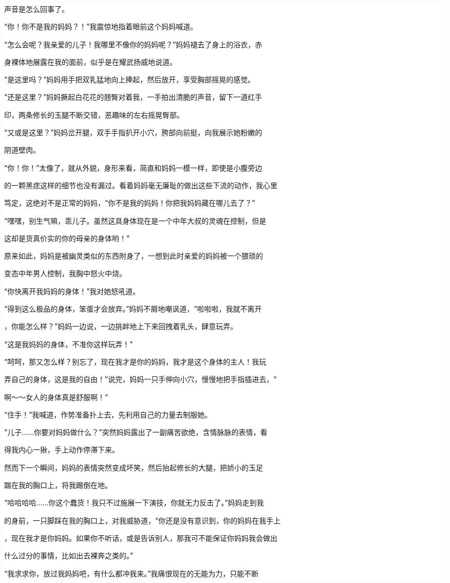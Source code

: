 声音是怎么回事了。

“你！你不是我的妈妈？！”我震惊地指着眼前这个妈妈喊道。

“怎么会呢？我亲爱的儿子！我哪里不像你的妈妈呢？”妈妈褪去了身上的浴衣，赤

身裸体地展露在我的面前，似乎是在耀武扬威地说道。

“是这里吗？”妈妈用手把双乳猛地向上捧起，然后放开，享受胸部摇晃的感觉。

“还是这里？”妈妈撅起白花花的翘臀对着我，一手拍出清脆的声音，留下一道红手

印，两条修长的玉腿不断交错，恶趣味的左右摇晃臀部。

“又或是这里？”妈妈岔开腿，双手手指扒开小穴，胯部向前挺，向我展示她粉嫩的

阴道壁肉。

“你！你！”太像了，就从外貌，身形来看，简直和妈妈一模一样，即使是小腹旁边

的一颗黑痣这样的细节也没有漏过。看着妈妈毫无廉耻的做出这些下流的动作，我心里

笃定，这绝对不是正常的妈妈，“你不是我的妈妈！你把我妈妈藏在哪儿去了？”

“嘿嘿，别生气嘛，乖儿子。虽然这具身体现在是一个中年大叔的灵魂在控制，但是

这却是货真价实的你的母亲的身体哟！”

原来如此，妈妈是被幽灵类似的东西附身了，一想到此时亲爱的妈妈被一个猥琐的

变态中年男人控制，我胸中怒火中烧。

“你快离开我妈妈的身体！”我对她怒吼道。

“得到这么极品的身体，笨蛋才会放弃。”妈妈不屑地嘲讽道，“啦啦啦，我就不离开

，你能怎么样？”妈妈一边说，一边挑衅地上下来回拽着乳头，肆意玩弄。

“这是我妈妈的身体，不准你这样玩弄！”

“呵呵，那又怎么样？别忘了，现在我才是你的妈妈，我才是这个身体的主人！我玩

弄自己的身体，这是我的自由！”说完，妈妈一只手伸向小穴，慢慢地把手指插进去，“

啊～～女人的身体真是舒服啊！”

“住手！”我喊道，作势准备扑上去，先利用自己的力量去制服她。

“儿子……你要对妈妈做什么？”突然妈妈露出了一副痛苦欲绝，含情脉脉的表情，看

得我内心一揪，手上动作停滞下来。

然而下一个瞬间，妈妈的表情突然变成坏笑，然后抬起修长的大腿，把娇小的玉足

踹在我的胸口上，将我踢倒在地。

“哈哈哈哈……你这个蠢货！我只不过施展一下演技，你就无力反击了。”妈妈走到我

的身前，一只脚踩在我的胸口上，对我威胁道，“你还是没有意识到，你的妈妈在我手上

，现在我才是你妈妈。如果你不听话，或是告诉别人，那我可不能保证你妈妈我会做出

什么过分的事情，比如出去裸奔之类的。”

“我求求你，放过我妈妈吧，有什么都冲我来。”我痛恨现在的无能为力，只能不断
